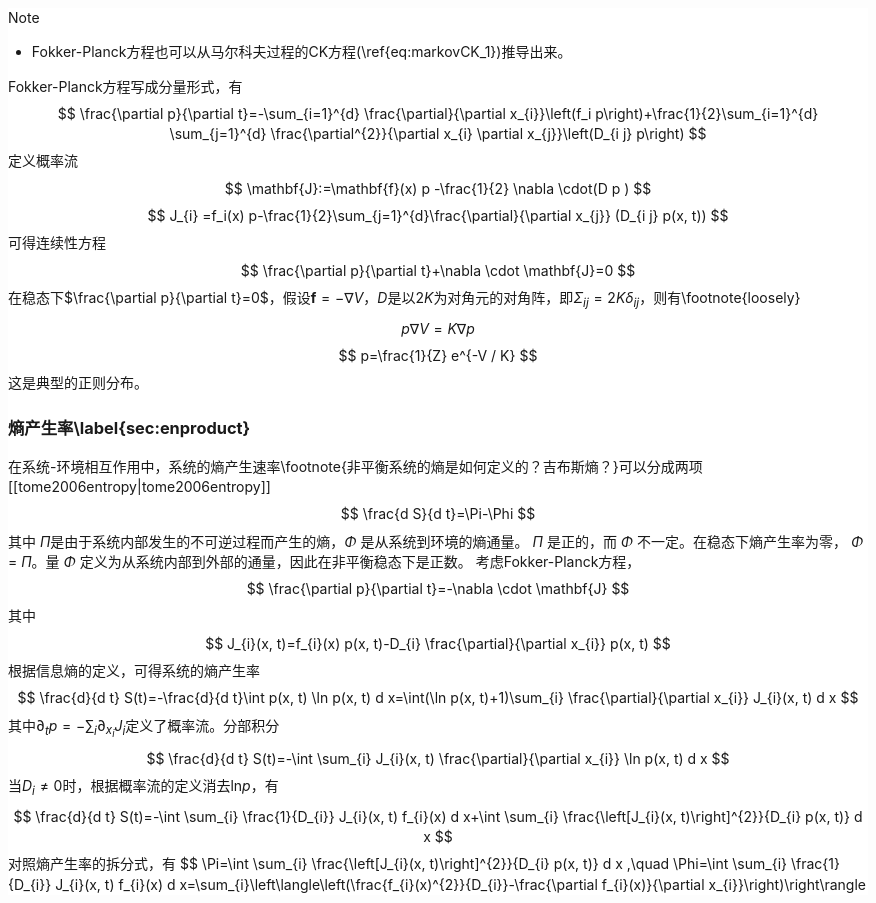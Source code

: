 > [!note]
> - Fokker-Planck方程也可以从马尔科夫过程的CK方程(\ref{eq:markovCK_1})推导出来。

Fokker-Planck方程写成分量形式，有
$$
\frac{\partial p}{\partial t}=-\sum_{i=1}^{d} \frac{\partial}{\partial x_{i}}\left(f_i  p\right)+\frac{1}{2}\sum_{i=1}^{d} \sum_{j=1}^{d} \frac{\partial^{2}}{\partial x_{i} \partial x_{j}}\left(D_{i j} p\right)
$$
定义概率流
$$
\mathbf{J}:=\mathbf{f}(x) p -\frac{1}{2} \nabla \cdot(D  p )
$$
$$
J_{i} =f_i(x) p-\frac{1}{2}\sum_{j=1}^{d}\frac{\partial}{\partial x_{j}} (D_{i j} p(x, t))
$$
可得连续性方程
$$
\frac{\partial p}{\partial t}+\nabla \cdot \mathbf{J}=0
$$
在稳态下$\frac{\partial p}{\partial t}=0$，假设$\mathbf{f}=-\nabla V$，$D$是以$2K$为对角元的对角阵，即$\Sigma_{ij}=2K\delta_{ij}$，则有\footnote{loosely}
$$
p\nabla V=K \nabla p
$$
$$
p=\frac{1}{Z} e^{-V / K}
$$
这是典型的正则分布。

### 熵产生率\label{sec:enproduct}
在系统-环境相互作用中，系统的熵产生速率\footnote{非平衡系统的熵是如何定义的？吉布斯熵？}可以分成两项[[tome2006entropy\|tome2006entropy]]
$$
\frac{d S}{d t}=\Pi-\Phi
$$
其中 $\Pi$是由于系统内部发生的不可逆过程而产生的熵，$\Phi$ 是从系统到环境的熵通量。 $\Pi$ 是正的，而 $\Phi$  不一定。在稳态下熵产生率为零， $\Phi$ = $\Pi$。量 $\Phi$ 定义为从系统内部到外部的通量，因此在非平衡稳态下是正数。 
考虑Fokker-Planck方程，
$$
\frac{\partial p}{\partial t}=-\nabla \cdot \mathbf{J}
$$
其中
$$
J_{i}(x, t)=f_{i}(x) p(x, t)-D_{i} \frac{\partial}{\partial x_{i}} p(x, t)
$$
根据信息熵的定义，可得系统的熵产生率
$$
\frac{d}{d t} S(t)=-\frac{d}{d t}\int p(x, t) \ln p(x, t) d x=\int(\ln p(x, t)+1)\sum_{i} \frac{\partial}{\partial x_{i}} J_{i}(x, t) d x
$$
其中$\partial_tp=-\sum_i\partial _{x_i}J_i$定义了概率流。分部积分
$$
\frac{d}{d t} S(t)=-\int \sum_{i} J_{i}(x, t) \frac{\partial}{\partial x_{i}} \ln p(x, t) d x
$$
当$D_i\ne0$时，根据概率流的定义消去$\mathrm{ln}p$，有
$$
\frac{d}{d t} S(t)=-\int \sum_{i} \frac{1}{D_{i}} J_{i}(x, t) f_{i}(x) d x+\int \sum_{i} \frac{\left[J_{i}(x, t)\right]^{2}}{D_{i} p(x, t)} d x
$$
对照熵产生率的拆分式，有
$$
\Pi=\int \sum_{i} \frac{\left[J_{i}(x, t)\right]^{2}}{D_{i} p(x, t)} d x ,\quad \Phi=\int \sum_{i} \frac{1}{D_{i}} J_{i}(x, t) f_{i}(x) d x=\sum_{i}\left\langle\left(\frac{f_{i}(x)^{2}}{D_{i}}-\frac{\partial f_{i}(x)}{\partial x_{i}}\right)\right\rangle
